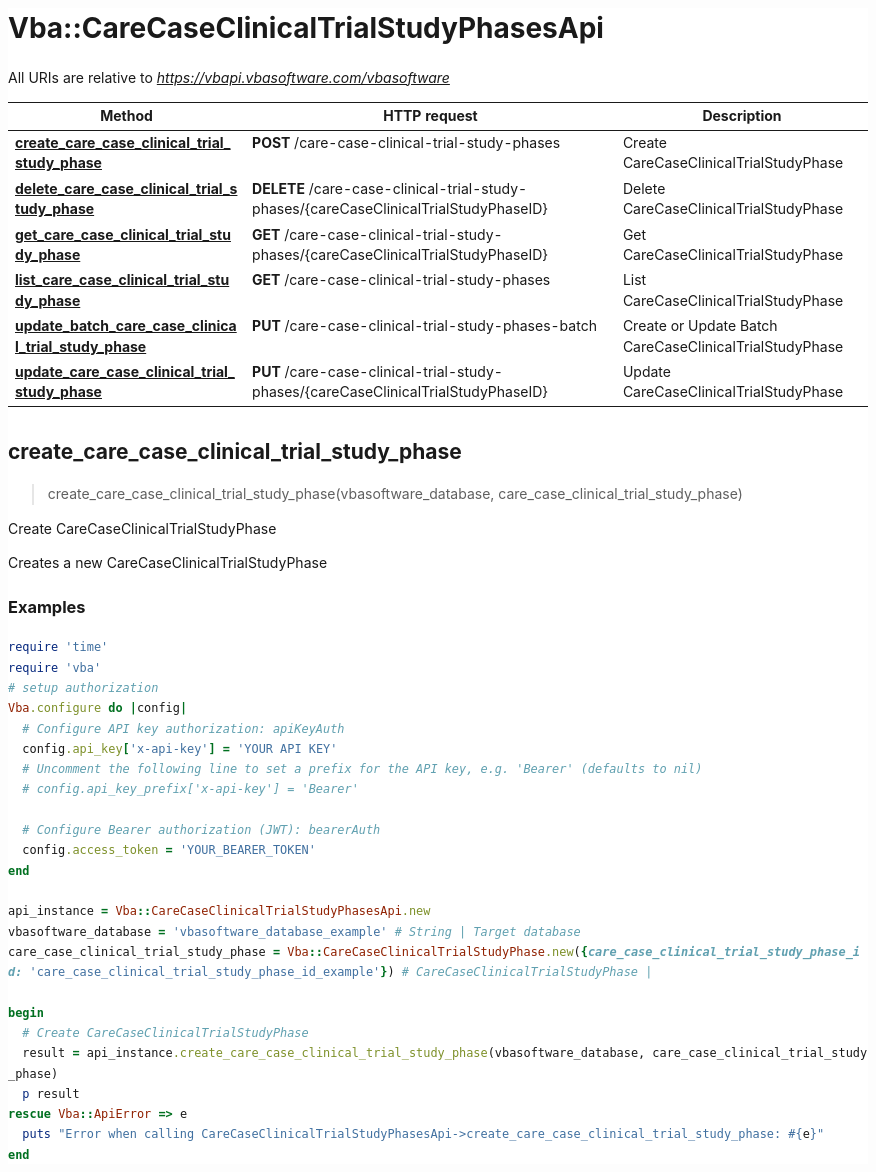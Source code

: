 # Vba::CareCaseClinicalTrialStudyPhasesApi

All URIs are relative to *https://vbapi.vbasoftware.com/vbasoftware*

| Method | HTTP request | Description |
| ------ | ------------ | ----------- |
| [**create_care_case_clinical_trial_study_phase**](CareCaseClinicalTrialStudyPhasesApi.md#create_care_case_clinical_trial_study_phase) | **POST** /care-case-clinical-trial-study-phases | Create CareCaseClinicalTrialStudyPhase |
| [**delete_care_case_clinical_trial_study_phase**](CareCaseClinicalTrialStudyPhasesApi.md#delete_care_case_clinical_trial_study_phase) | **DELETE** /care-case-clinical-trial-study-phases/{careCaseClinicalTrialStudyPhaseID} | Delete CareCaseClinicalTrialStudyPhase |
| [**get_care_case_clinical_trial_study_phase**](CareCaseClinicalTrialStudyPhasesApi.md#get_care_case_clinical_trial_study_phase) | **GET** /care-case-clinical-trial-study-phases/{careCaseClinicalTrialStudyPhaseID} | Get CareCaseClinicalTrialStudyPhase |
| [**list_care_case_clinical_trial_study_phase**](CareCaseClinicalTrialStudyPhasesApi.md#list_care_case_clinical_trial_study_phase) | **GET** /care-case-clinical-trial-study-phases | List CareCaseClinicalTrialStudyPhase |
| [**update_batch_care_case_clinical_trial_study_phase**](CareCaseClinicalTrialStudyPhasesApi.md#update_batch_care_case_clinical_trial_study_phase) | **PUT** /care-case-clinical-trial-study-phases-batch | Create or Update Batch CareCaseClinicalTrialStudyPhase |
| [**update_care_case_clinical_trial_study_phase**](CareCaseClinicalTrialStudyPhasesApi.md#update_care_case_clinical_trial_study_phase) | **PUT** /care-case-clinical-trial-study-phases/{careCaseClinicalTrialStudyPhaseID} | Update CareCaseClinicalTrialStudyPhase |


## create_care_case_clinical_trial_study_phase

> <CareCaseClinicalTrialStudyPhaseVBAResponse> create_care_case_clinical_trial_study_phase(vbasoftware_database, care_case_clinical_trial_study_phase)

Create CareCaseClinicalTrialStudyPhase

Creates a new CareCaseClinicalTrialStudyPhase

### Examples

```ruby
require 'time'
require 'vba'
# setup authorization
Vba.configure do |config|
  # Configure API key authorization: apiKeyAuth
  config.api_key['x-api-key'] = 'YOUR API KEY'
  # Uncomment the following line to set a prefix for the API key, e.g. 'Bearer' (defaults to nil)
  # config.api_key_prefix['x-api-key'] = 'Bearer'

  # Configure Bearer authorization (JWT): bearerAuth
  config.access_token = 'YOUR_BEARER_TOKEN'
end

api_instance = Vba::CareCaseClinicalTrialStudyPhasesApi.new
vbasoftware_database = 'vbasoftware_database_example' # String | Target database
care_case_clinical_trial_study_phase = Vba::CareCaseClinicalTrialStudyPhase.new({care_case_clinical_trial_study_phase_id: 'care_case_clinical_trial_study_phase_id_example'}) # CareCaseClinicalTrialStudyPhase | 

begin
  # Create CareCaseClinicalTrialStudyPhase
  result = api_instance.create_care_case_clinical_trial_study_phase(vbasoftware_database, care_case_clinical_trial_study_phase)
  p result
rescue Vba::ApiError => e
  puts "Error when calling CareCaseClinicalTrialStudyPhasesApi->create_care_case_clinical_trial_study_phase: #{e}"
end
```
